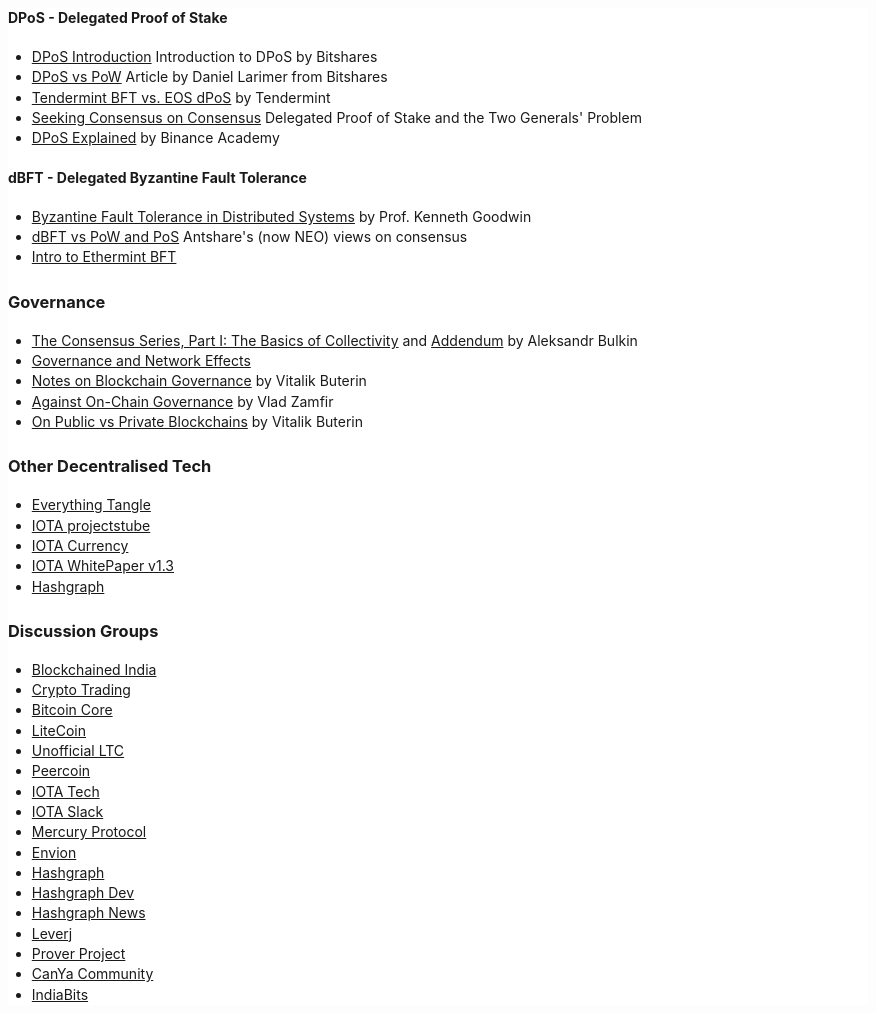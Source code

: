 #### DPoS - Delegated Proof of Stake
* [DPoS Introduction](https://bitshares.org/technology/delegated-proof-of-stake-consensus/) Introduction to DPoS by Bitshares
* [DPoS vs PoW](http://bytemaster.github.io/bitshares/2015/01/04/Delegated-Proof-of-Stake-vs-Proof-of-Work/) Article by Daniel Larimer from Bitshares
* [Tendermint BFT vs. EOS dPoS](https://blog.cosmos.network/consensus-compare-tendermint-bft-vs-eos-dpos-46c5bca7204b) by Tendermint
* [Seeking Consensus on Consensus](https://steemit.com/eos/@iang/seeking-consensus-on-consensus-dpos-or-delegated-proof-of-stake-and-the-two-generals-problem) Delegated Proof of Stake and the Two Generals' Problem
* [DPoS Explained](https://www.binance.vision/blockchain/delegated-proof-of-stake-explained) by Binance Academy

#### dBFT - Delegated Byzantine Fault Tolerance
* [Byzantine Fault Tolerance in Distributed Systems](http://sce.uhcl.edu/goodwin/Ceng5334/downLoads/byzantine.pdf) by Prof. Kenneth Goodwin
* [dBFT vs PoW and PoS](https://www.econotimes.com/Blockchain-project-Antshares-explains-reasons-for-choosing-dBFT-over-PoW-and-PoS-659275) Antshare's (now NEO) views on consensus
* [Intro to Ethermint BFT](https://blog.cosmos.network/a-beginners-guide-to-ethermint-38ee15f8a6f4)

### Governance
* [The Consensus Series, Part I: The Basics of Collectivity](https://blog.coinfund.io/the-consensus-series-part-i-the-basics-of-collectivity-a11d76ff4d5d) and [Addendum](https://buzzrobot.com/consensus-series-addendum-1-what-do-the-robots-want-729349014aee) by Aleksandr Bulkin
* [Governance and Network Effects](https://blog.aragon.one/thoughts-on-governance-and-network-effects-f40fda3e3f98)
* [Notes on Blockchain Governance](https://vitalik.ca/general/2017/12/17/voting.html) by Vitalik Buterin
* [Against On-Chain Governance](https://medium.com/@Vlad_Zamfir/against-on-chain-governance-a4ceacd040ca) by Vlad Zamfir
* [On Public vs Private Blockchains](https://blog.ethereum.org/2015/08/07/on-public-and-private-blockchains/) by Vitalik Buterin

### Other Decentralised Tech
* [Everything Tangle](https://www.youtube.com/channel/UCQaOR_QLI2tGceGAp3ZWfQw)
* [IOTA projectstube](https://www.youtube.com/channel/UCPkbe3zIkNgJyB0zk6M1eaA)
* [IOTA Currency](https://www.youtube.com/channel/UC8xt_puwPKpLwP_UTAa7YIQ)
* [IOTA WhitePaper v1.3](http://iotatoken.com/IOTA_Whitepaper.pdf)
* [Hashgraph](https://www.youtube.com/channel/UCIhE4NYpaX9E9SssFnwrjww)


### Discussion Groups
* [Blockchained India](https://t.me/blockchainedindia)
* [Crypto Trading](https://t.me/joinchat/BnH_xRIatZHoB-NH31Dkrg)
* [Bitcoin Core](https://t.me/BitcoinCore)
* [LiteCoin](https://t.me/Litecoin)
* [Unofficial LTC](https://t.me/litecoiner)
* [Peercoin](https://t.me/peercoin)
* [IOTA Tech](https://t.me/iotatangle)
* [IOTA Slack](https://slack.iota.org)
* [Mercury Protocol](https://t.me/MercuryProtocol)
* [Envion](https://t.me/Envion)
* [Hashgraph](http://t.me/hashgraph)
* [Hashgraph Dev](http://t.me/hashgraphdev)
* [Hashgraph News](http://t.me/hashgraphnews)
* [Leverj](https://t.me/Leverj)
* [Prover Project](https://t.me/prover_io)
* [CanYa Community](https://t.me/CanYaCommunity)
* [IndiaBits](https://t.me/indiabits)
